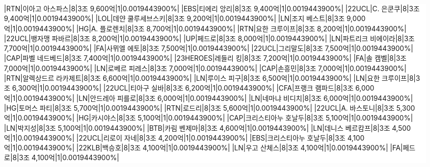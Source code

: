 |RTN|이아고 아스파스|8|3조 9,600억|1|0.0019443900%|
|EBS|티에리 앙리|8|3조 9,400억|1|0.0019443900%|
|22UCL|C. 은쿤쿠|8|3조 9,400억|1|0.0019443900%|
|LOL|데얀 쿨루세브스키|8|3조 9,200억|1|0.0019443900%|
|LN|조지 베스트|8|3조 9,000억|1|0.0019443900%|
|HG|A. 플로렌치|8|3조 8,700억|1|0.0019443900%|
|RTN|요한 크루이프|8|3조 8,200억|1|0.0019443900%|
|22UCL|뱅자맹 파바르|8|3조 8,200억|1|0.0019443900%|
|UP|페드로|8|3조 8,000억|1|0.0019443900%|
|LN|파트리크 비에이라|8|3조 7,700억|1|0.0019443900%|
|FA|사뮈엘 에토|8|3조 7,500억|1|0.0019443900%|
|22UCL|그리말도|8|3조 7,500억|1|0.0019443900%|
|CAP|파벨 네드베드|8|3조 7,400억|1|0.0019443900%|
|23HEROES|레들리 킹|8|3조 7,200억|1|0.0019443900%|
|FA|솔 캠벨|8|3조 7,000억|1|0.0019443900%|
|LN|로베르 피레스|8|3조 7,000억|1|0.0019443900%|
|CAP|손흥민|8|3조 7,000억|1|0.0019443900%|
|RTN|알렉상드르 라카제트|8|3조 6,600억|1|0.0019443900%|
|LN|루이스 피구|8|3조 6,500억|1|0.0019443900%|
|LN|요한 크루이프|8|3조 6,300억|1|0.0019443900%|
|22UCL|티아구 실바|8|3조 6,200억|1|0.0019443900%|
|CFA|프랭크 램파드|8|3조 6,000억|1|0.0019443900%|
|LN|안드레아 피를로|8|3조 6,000억|1|0.0019443900%|
|LN|네마냐 비디치|8|3조 6,000억|1|0.0019443900%|
|HG|토머스 파티|8|3조 5,700억|1|0.0019443900%|
|RTN|로드리|8|3조 5,600억|1|0.0019443900%|
|22UCL|A. 바스토니|8|3조 5,300억|1|0.0019443900%|
|HG|카시야스|8|3조 5,100억|1|0.0019443900%|
|CAP|크리스티아누 호날두|8|3조 5,100억|1|0.0019443900%|
|LN|박지성|8|3조 5,100억|1|0.0019443900%|
|BTB|카림 벤제마|8|3조 4,600억|1|0.0019443900%|
|LN|데니스 베르캄프|8|3조 4,500억|1|0.0019443900%|
|22UCL|리로이 자네|8|3조 4,200억|1|0.0019443900%|
|EBS|크리스티아누 호날두|8|3조 4,100억|1|0.0019443900%|
|22KLB|백승호|8|3조 4,100억|1|0.0019443900%|
|LN|우고 산체스|8|3조 4,100억|1|0.0019443900%|
|FA|페드로|8|3조 4,100억|1|0.0019443900%|